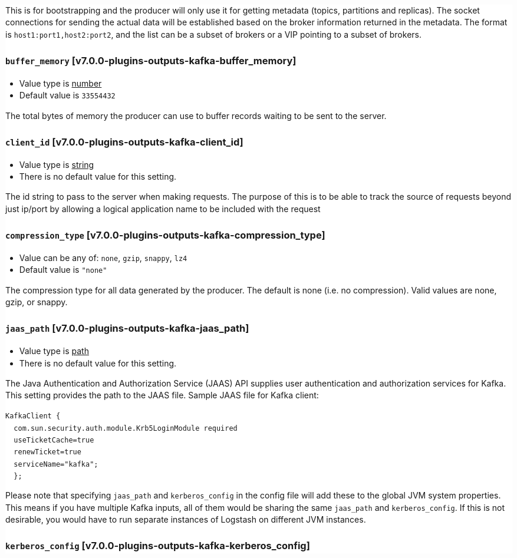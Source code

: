 This is for bootstrapping and the producer will only use it for getting metadata (topics, partitions and replicas). The socket connections for sending the actual data will be established based on the broker information returned in the metadata. The format is `host1:port1,host2:port2`, and the list can be a subset of brokers or a VIP pointing to a subset of brokers.

### `buffer_memory` [v7.0.0-plugins-outputs-kafka-buffer_memory]

* Value type is [number](/lsr/value-types.md#number)
* Default value is `33554432`

The total bytes of memory the producer can use to buffer records waiting to be sent to the server.

### `client_id` [v7.0.0-plugins-outputs-kafka-client_id]

* Value type is [string](/lsr/value-types.md#string)
* There is no default value for this setting.

The id string to pass to the server when making requests. The purpose of this is to be able to track the source of requests beyond just ip/port by allowing a logical application name to be included with the request

### `compression_type` [v7.0.0-plugins-outputs-kafka-compression_type]

* Value can be any of: `none`, `gzip`, `snappy`, `lz4`
* Default value is `"none"`

The compression type for all data generated by the producer. The default is none (i.e. no compression). Valid values are none, gzip, or snappy.

### `jaas_path` [v7.0.0-plugins-outputs-kafka-jaas_path]

* Value type is [path](/lsr/value-types.md#path)
* There is no default value for this setting.

The Java Authentication and Authorization Service (JAAS) API supplies user authentication and authorization services for Kafka. This setting provides the path to the JAAS file. Sample JAAS file for Kafka client:

```
KafkaClient {
  com.sun.security.auth.module.Krb5LoginModule required
  useTicketCache=true
  renewTicket=true
  serviceName="kafka";
  };
```

Please note that specifying `jaas_path` and `kerberos_config` in the config file will add these to the global JVM system properties. This means if you have multiple Kafka inputs, all of them would be sharing the same `jaas_path` and `kerberos_config`. If this is not desirable, you would have to run separate instances of Logstash on different JVM instances.

### `kerberos_config` [v7.0.0-plugins-outputs-kafka-kerberos_config]
